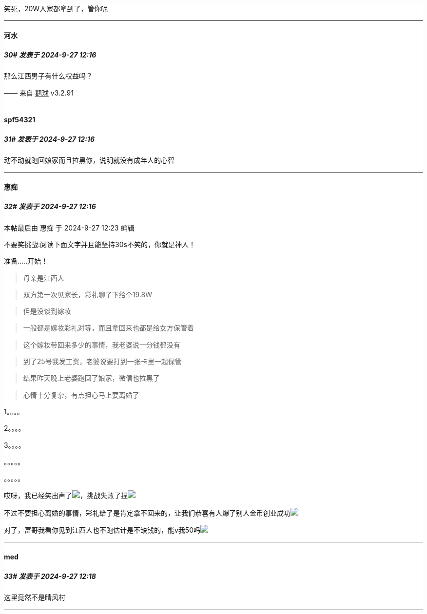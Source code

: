 笑死，20W人家都拿到了，管你呢

*****

####  河水  
##### 30#       发表于 2024-9-27 12:16

那么江西男子有什么权益吗？

—— 来自 [鹅球](https://www.pgyer.com/GcUxKd4w) v3.2.91

*****

####  spf54321  
##### 31#       发表于 2024-9-27 12:16

动不动就跑回娘家而且拉黑你，说明就没有成年人的心智

*****

####  惠痴  
##### 32#       发表于 2024-9-27 12:16

 本帖最后由 惠痴 于 2024-9-27 12:23 编辑 

不要笑挑战:阅读下面文字并且能坚持30s不笑的，你就是神人！

准备.....开始！
 <blockquote>母亲是江西人</blockquote><blockquote>双方第一次见家长，彩礼聊了下给个19.8W</blockquote><blockquote>但是没谈到嫁妆</blockquote><blockquote>一般都是嫁妆彩礼对等，而且拿回来也都是给女方保管着</blockquote><blockquote>这个嫁妆带回来多少的事情，我老婆说一分钱都没有</blockquote><blockquote>到了25号我发工资，老婆说要打到一张卡里一起保管</blockquote><blockquote>结果昨天晚上老婆跑回了娘家，微信也拉黑了</blockquote><blockquote>心情十分复杂，有点担心马上要离婚了</blockquote>
1。。。。

2。。。。

3。。。。

。。。。。

。。。。。

哎呀，我已经笑出声了<img src="https://static.saraba1st.com/image/smiley/face/12.gif" referrerpolicy="no-referrer">，挑战失败了捏<img src="https://static.saraba1st.com/image/smiley/face2017/252.png" referrerpolicy="no-referrer">

不过不要担心离婚的事情，彩礼给了是肯定拿不回来的，让我们恭喜有人爆了别人金币创业成功<img src="https://static.saraba1st.com/image/smiley/face2017/072.png" referrerpolicy="no-referrer">

对了，富哥我看你见到江西人也不跑估计是不缺钱的，能v我50吗<img src="https://static.saraba1st.com/image/smiley/face2017/252.png" referrerpolicy="no-referrer">

*****

####  med  
##### 33#       发表于 2024-9-27 12:18

这里竟然不是晴风村

*****
